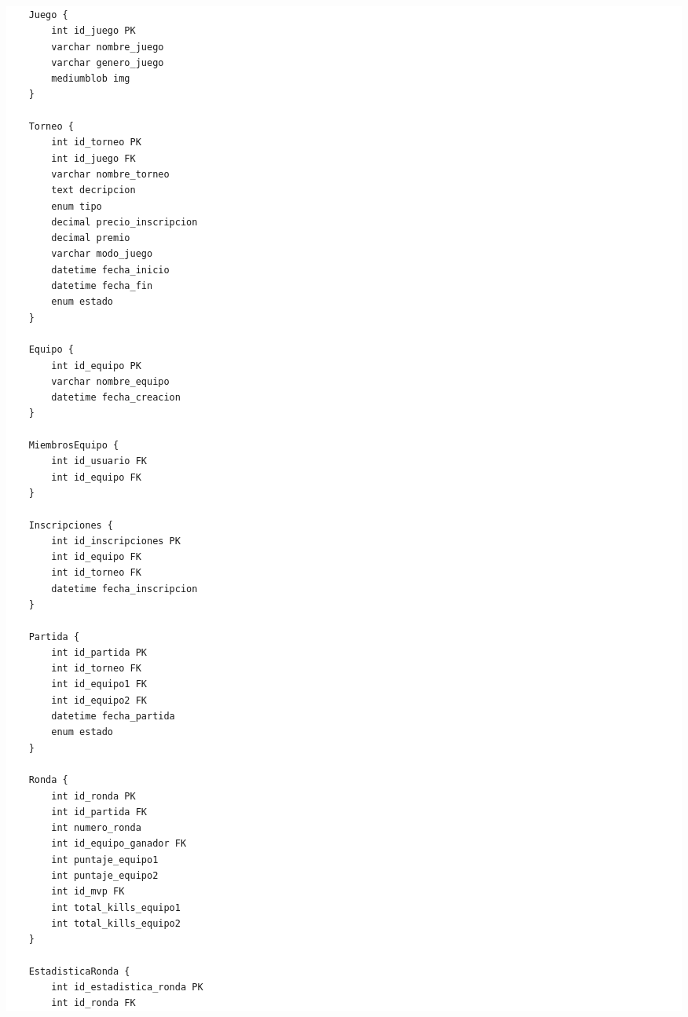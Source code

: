 ```mermaid
    Juego {
        int id_juego PK
        varchar nombre_juego
        varchar genero_juego
        mediumblob img
    }

    Torneo {
        int id_torneo PK
        int id_juego FK
        varchar nombre_torneo
        text decripcion
        enum tipo
        decimal precio_inscripcion
        decimal premio
        varchar modo_juego
        datetime fecha_inicio
        datetime fecha_fin
        enum estado
    }

    Equipo {
        int id_equipo PK
        varchar nombre_equipo
        datetime fecha_creacion
    }

    MiembrosEquipo {
        int id_usuario FK
        int id_equipo FK
    }

    Inscripciones {
        int id_inscripciones PK
        int id_equipo FK
        int id_torneo FK
        datetime fecha_inscripcion
    }

    Partida {
        int id_partida PK
        int id_torneo FK
        int id_equipo1 FK
        int id_equipo2 FK
        datetime fecha_partida
        enum estado
    }

    Ronda {
        int id_ronda PK
        int id_partida FK
        int numero_ronda
        int id_equipo_ganador FK
        int puntaje_equipo1
        int puntaje_equipo2
        int id_mvp FK
        int total_kills_equipo1
        int total_kills_equipo2
    }

    EstadisticaRonda {
        int id_estadistica_ronda PK
        int id_ronda FK
```